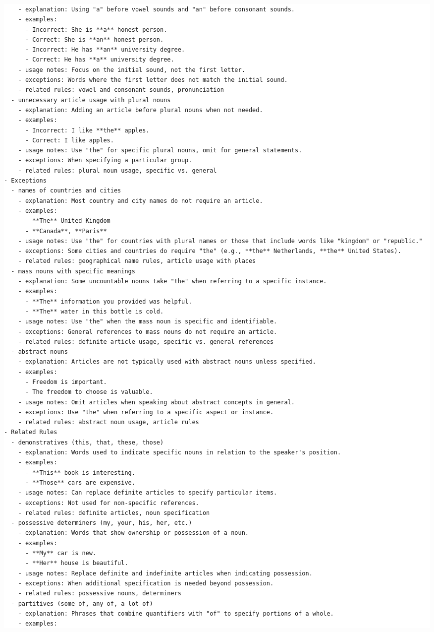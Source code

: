         - explanation: Using "a" before vowel sounds and "an" before consonant sounds.
        - examples:
          - Incorrect: She is **a** honest person.
          - Correct: She is **an** honest person.
          - Incorrect: He has **an** university degree.
          - Correct: He has **a** university degree.
        - usage notes: Focus on the initial sound, not the first letter.
        - exceptions: Words where the first letter does not match the initial sound.
        - related rules: vowel and consonant sounds, pronunciation
      - unnecessary article usage with plural nouns
        - explanation: Adding an article before plural nouns when not needed.
        - examples:
          - Incorrect: I like **the** apples.
          - Correct: I like apples.
        - usage notes: Use "the" for specific plural nouns, omit for general statements.
        - exceptions: When specifying a particular group.
        - related rules: plural noun usage, specific vs. general
    - Exceptions
      - names of countries and cities
        - explanation: Most country and city names do not require an article.
        - examples:
          - **The** United Kingdom
          - **Canada**, **Paris**
        - usage notes: Use "the" for countries with plural names or those that include words like "kingdom" or "republic."
        - exceptions: Some cities and countries do require "the" (e.g., **the** Netherlands, **the** United States).
        - related rules: geographical name rules, article usage with places
      - mass nouns with specific meanings
        - explanation: Some uncountable nouns take "the" when referring to a specific instance.
        - examples:
          - **The** information you provided was helpful.
          - **The** water in this bottle is cold.
        - usage notes: Use "the" when the mass noun is specific and identifiable.
        - exceptions: General references to mass nouns do not require an article.
        - related rules: definite article usage, specific vs. general references
      - abstract nouns
        - explanation: Articles are not typically used with abstract nouns unless specified.
        - examples:
          - Freedom is important.
          - The freedom to choose is valuable.
        - usage notes: Omit articles when speaking about abstract concepts in general.
        - exceptions: Use "the" when referring to a specific aspect or instance.
        - related rules: abstract noun usage, article rules
    - Related Rules
      - demonstratives (this, that, these, those)
        - explanation: Words used to indicate specific nouns in relation to the speaker's position.
        - examples:
          - **This** book is interesting.
          - **Those** cars are expensive.
        - usage notes: Can replace definite articles to specify particular items.
        - exceptions: Not used for non-specific references.
        - related rules: definite articles, noun specification
      - possessive determiners (my, your, his, her, etc.)
        - explanation: Words that show ownership or possession of a noun.
        - examples:
          - **My** car is new.
          - **Her** house is beautiful.
        - usage notes: Replace definite and indefinite articles when indicating possession.
        - exceptions: When additional specification is needed beyond possession.
        - related rules: possessive nouns, determiners
      - partitives (some of, any of, a lot of)
        - explanation: Phrases that combine quantifiers with "of" to specify portions of a whole.
        - examples: